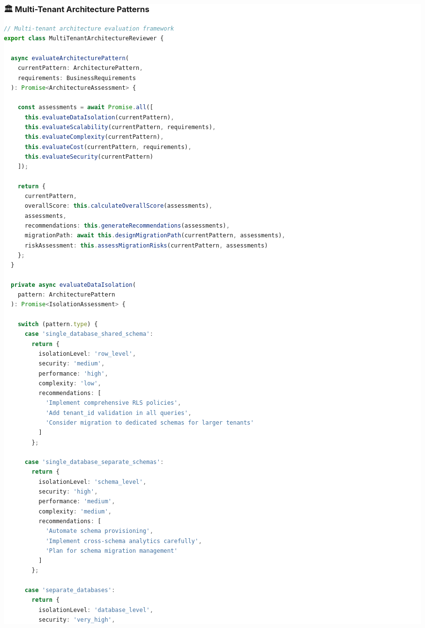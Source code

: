 ### **🏛️ Multi-Tenant Architecture Patterns**
```typescript
// Multi-tenant architecture evaluation framework
export class MultiTenantArchitectureReviewer {
  
  async evaluateArchitecturePattern(
    currentPattern: ArchitecturePattern,
    requirements: BusinessRequirements
  ): Promise<ArchitectureAssessment> {
    
    const assessments = await Promise.all([
      this.evaluateDataIsolation(currentPattern),
      this.evaluateScalability(currentPattern, requirements),
      this.evaluateComplexity(currentPattern),
      this.evaluateCost(currentPattern, requirements),
      this.evaluateSecurity(currentPattern)
    ]);
    
    return {
      currentPattern,
      overallScore: this.calculateOverallScore(assessments),
      assessments,
      recommendations: this.generateRecommendations(assessments),
      migrationPath: await this.designMigrationPath(currentPattern, assessments),
      riskAssessment: this.assessMigrationRisks(currentPattern, assessments)
    };
  }
  
  private async evaluateDataIsolation(
    pattern: ArchitecturePattern
  ): Promise<IsolationAssessment> {
    
    switch (pattern.type) {
      case 'single_database_shared_schema':
        return {
          isolationLevel: 'row_level',
          security: 'medium',
          performance: 'high',
          complexity: 'low',
          recommendations: [
            'Implement comprehensive RLS policies',
            'Add tenant_id validation in all queries',
            'Consider migration to dedicated schemas for larger tenants'
          ]
        };
        
      case 'single_database_separate_schemas':
        return {
          isolationLevel: 'schema_level',
          security: 'high',
          performance: 'medium',
          complexity: 'medium',
          recommendations: [
            'Automate schema provisioning',
            'Implement cross-schema analytics carefully',
            'Plan for schema migration management'
          ]
        };
        
      case 'separate_databases':
        return {
          isolationLevel: 'database_level',
          security: 'very_high',
```
